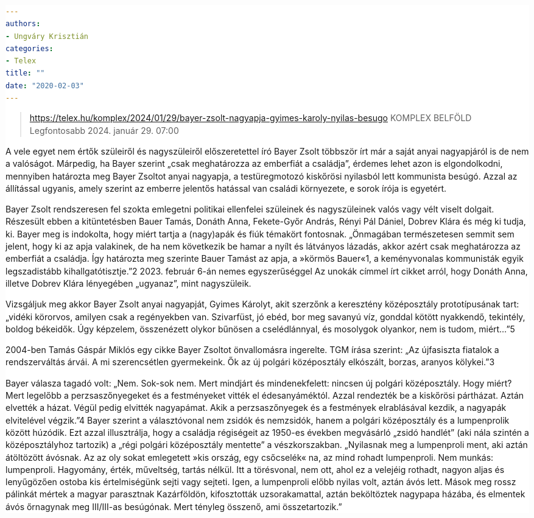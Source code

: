 ```yaml
---
authors:
- Ungváry Krisztián
categories:
- Telex
title: ""
date: "2020-02-03"
---
```


> https://telex.hu/komplex/2024/01/29/bayer-zsolt-nagyapja-gyimes-karoly-nyilas-besugo
>  KOMPLEX BELFÖLD Legfontosabb 2024. január 29.  07:00



A vele egyet nem értők szüleiről és nagyszüleiről előszeretettel író Bayer Zsolt többször írt már a saját anyai nagyapjáról is  de nem a valóságot. Márpedig, ha Bayer szerint „csak meghatározza az emberfiát a családja”, érdemes lehet azon is elgondolkodni, mennyiben határozta meg Bayer Zsoltot anyai nagyapja, a testüregmotozó kiskőrösi nyilasból lett kommunista besúgó. Azzal az állítással ugyanis, amely szerint az emberre jelentős hatással van családi környezete, e sorok írója is egyetért.

Bayer Zsolt rendszeresen fel szokta emlegetni politikai ellenfelei szüleinek és nagyszüleinek valós vagy vélt viselt dolgait. Részesült ebben a kitüntetésben Bauer Tamás, Donáth Anna, Fekete-Győr András, Rényi Pál Dániel, Dobrev Klára és még ki tudja, ki. Bayer meg is indokolta, hogy miért tartja a (nagy)apák és fiúk témakört fontosnak. „Önmagában természetesen semmit sem jelent, hogy ki az apja valakinek, de ha nem következik be hamar a nyílt és látványos lázadás, akkor azért csak meghatározza az emberfiát a családja. Így határozta meg szerinte Bauer Tamást az apja, a »körmös Bauer«1, a keményvonalas kommunisták egyik legszadistább kihallgatótisztje.”2 2023. február 6-án nemes egyszerűséggel Az unokák címmel írt cikket arról, hogy Donáth Anna, illetve Dobrev Klára lényegében „ugyanaz”, mint nagyszüleik.

Vizsgáljuk meg akkor Bayer Zsolt anyai nagyapját, Gyimes Károlyt, akit szerzőnk a keresztény középosztály prototípusának tart: „vidéki körorvos, amilyen csak a regényekben van. Szivarfüst, jó ebéd, bor meg savanyú víz, gonddal kötött nyakkendő, tekintély, boldog békeidők. Úgy képzelem, összenézett olykor bűnösen a cselédlánnyal, és mosolygok olyankor, nem is tudom, miért…”5

2004-ben Tamás Gáspár Miklós egy cikke Bayer Zsoltot önvallomásra ingerelte. TGM írása szerint: „Az újfasiszta fiatalok a rendszerváltás árvái. A mi szerencsétlen gyermekeink. Ők az új polgári középosztály elkószált, borzas, aranyos kölykei.”3

Bayer válasza tagadó volt: „Nem. Sok-sok nem. Mert mindjárt és mindenekfelett: nincsen új polgári középosztály. Hogy miért? Mert legelőbb a perzsaszőnyegeket és a festményeket vitték el édesanyáméktól. Azzal rendezték be a kiskőrösi pártházat. Aztán elvették a házat. Végül pedig elvitték nagyapámat. Akik a perzsaszőnyegek és a festmények elrablásával kezdik, a nagyapák elvitelével végzik.”4 Bayer szerint a választóvonal nem zsidók és nemzsidók, hanem a polgári középosztály és a lumpenprolik között húzódik. Ezt azzal illusztrálja, hogy a családja régiségeit az 1950-es években megvásárló „zsidó handlét” (aki nála szintén a középosztályhoz tartozik) a „régi polgári középosztály mentette” a vészkorszakban. „Nyilasnak meg a lumpenproli ment, aki aztán átöltözött ávósnak. Az az oly sokat emlegetett »kis ország, egy csőcselék«  na, az mind rohadt lumpenproli. Nem munkás: lumpenproli. Hagyomány, érték, műveltség, tartás nélkül. Itt a törésvonal, nem ott, ahol ez a velejéig rothadt, nagyon aljas és lenyűgözően ostoba kis értelmiségünk sejti vagy sejteti. Igen, a lumpenproli előbb nyilas volt, aztán ávós lett. Mások meg rossz pálinkát mértek a magyar parasztnak Kazárföldön, kifosztották uzsorakamattal, aztán beköltöztek nagypapa házába, és elmentek ávós őrnagynak meg III/III-as besúgónak. Mert tényleg összenő, ami összetartozik.”
